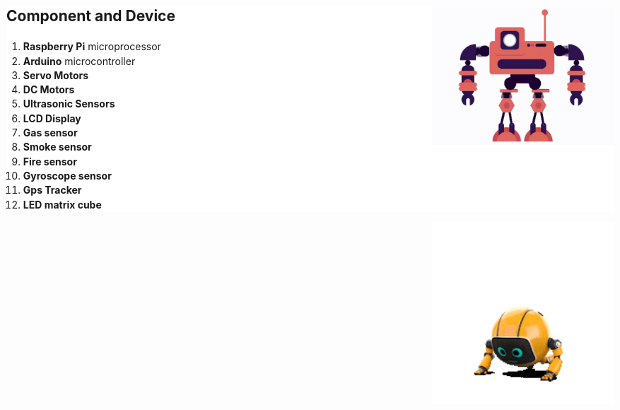 <img src="Store/gif/robothand.gif" align="right" width="30%" />


<h2 id="Device">Component and Device</h2>

1. **Raspberry Pi** microprocessor
2. **Arduino** microcontroller
3. **Servo Motors** 
4. **DC Motors** 
5. **Ultrasonic Sensors** 
6. **LCD Display** 
7. **Gas sensor** 
8. **Smoke sensor**
9.  **Fire sensor**
10. **Gyroscope sensor**
11. **Gps Tracker** 
12. **LED matrix cube**


<img src="Store/gif/pushup.gif" align="right" width="30%" />
